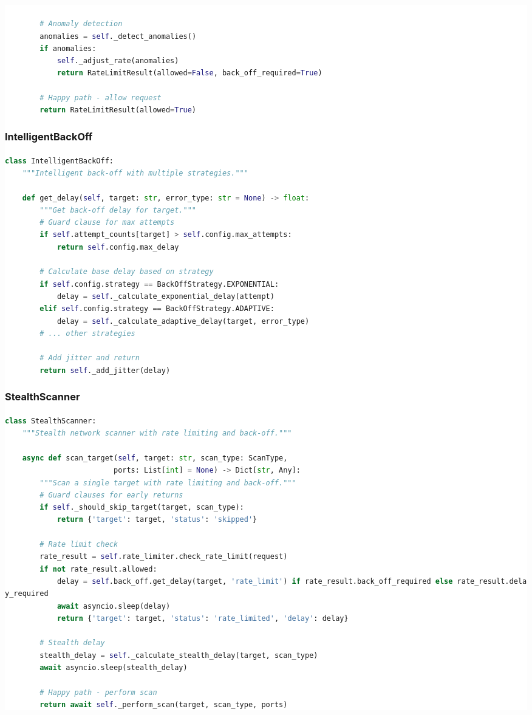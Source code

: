 ```python
        
        # Anomaly detection
        anomalies = self._detect_anomalies()
        if anomalies:
            self._adjust_rate(anomalies)
            return RateLimitResult(allowed=False, back_off_required=True)
        
        # Happy path - allow request
        return RateLimitResult(allowed=True)
```

### IntelligentBackOff
```python
class IntelligentBackOff:
    """Intelligent back-off with multiple strategies."""
    
    def get_delay(self, target: str, error_type: str = None) -> float:
        """Get back-off delay for target."""
        # Guard clause for max attempts
        if self.attempt_counts[target] > self.config.max_attempts:
            return self.config.max_delay
        
        # Calculate base delay based on strategy
        if self.config.strategy == BackOffStrategy.EXPONENTIAL:
            delay = self._calculate_exponential_delay(attempt)
        elif self.config.strategy == BackOffStrategy.ADAPTIVE:
            delay = self._calculate_adaptive_delay(target, error_type)
        # ... other strategies
        
        # Add jitter and return
        return self._add_jitter(delay)
```

### StealthScanner
```python
class StealthScanner:
    """Stealth network scanner with rate limiting and back-off."""
    
    async def scan_target(self, target: str, scan_type: ScanType, 
                         ports: List[int] = None) -> Dict[str, Any]:
        """Scan a single target with rate limiting and back-off."""
        # Guard clauses for early returns
        if self._should_skip_target(target, scan_type):
            return {'target': target, 'status': 'skipped'}
        
        # Rate limit check
        rate_result = self.rate_limiter.check_rate_limit(request)
        if not rate_result.allowed:
            delay = self.back_off.get_delay(target, 'rate_limit') if rate_result.back_off_required else rate_result.delay_required
            await asyncio.sleep(delay)
            return {'target': target, 'status': 'rate_limited', 'delay': delay}
        
        # Stealth delay
        stealth_delay = self._calculate_stealth_delay(target, scan_type)
        await asyncio.sleep(stealth_delay)
        
        # Happy path - perform scan
        return await self._perform_scan(target, scan_type, ports)
```
